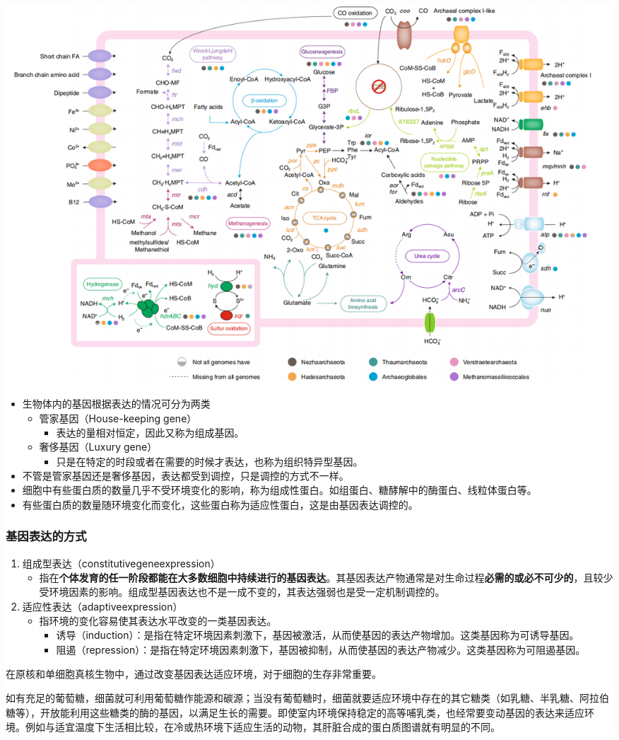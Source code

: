 ![image-20221221213136892](Chap05原核生物基因表达调控.assets/image-20221221213136892.png)

+ 生物体内的基因根据表达的情况可分为两类
  + 管家基因（House-keeping gene）
    + 表达的量相对恒定，因此又称为组成基因。
  + 奢侈基因（Luxury gene）
    + 只是在特定的时段或者在需要的时候才表达，也称为组织特异型基因。
+ 不管是管家基因还是奢侈基因，表达都受到调控，只是调控的方式不一样。
+ 细胞中有些蛋白质的数量几乎不受环境变化的影响，称为组成性蛋白。如组蛋白、糖酵解中的酶蛋白、线粒体蛋白等。
+ 有些蛋白质的数量随环境变化而变化，这些蛋白称为适应性蛋白，这是由基因表达调控的。

### 基因表达的方式

1. 组成型表达（constitutivegeneexpression）
   + 指在**个体发育的任一阶段都能在大多数细胞中持续进行的基因表达**。其基因表达产物通常是对生命过程**必需的或必不可少的**，且较少受环境因素的影响。组成型基因表达也不是一成不变的，其表达强弱也是受一定机制调控的。
2. 适应性表达（adaptiveexpression）
   + 指环境的变化容易使其表达水平改变的一类基因表达。
     + 诱导（induction）：是指在特定环境因素刺激下，基因被激活，从而使基因的表达产物增加。这类基因称为可诱导基因。
     + 阻遏（repression）：是指在特定环境因素刺激下，基因被抑制，从而使基因的表达产物减少。这类基因称为可阻遏基因。

在原核和单细胞真核生物中，通过改变基因表达适应环境，对于细胞的生存非常重要。

如有充足的葡萄糖，细菌就可利用葡萄糖作能源和碳源；当没有葡萄糖时，细菌就要适应环境中存在的其它糖类（如乳糖、半乳糖、阿拉伯糖等），开放能利用这些糖类的酶的基因，以满足生长的需要。即使室内环境保持稳定的高等哺乳类，也经常要变动基因的表达来适应环境。例如与适宜温度下生活相比较，在冷或热环境下适应生活的动物，其肝脏合成的蛋白质图谱就有明显的不同。
